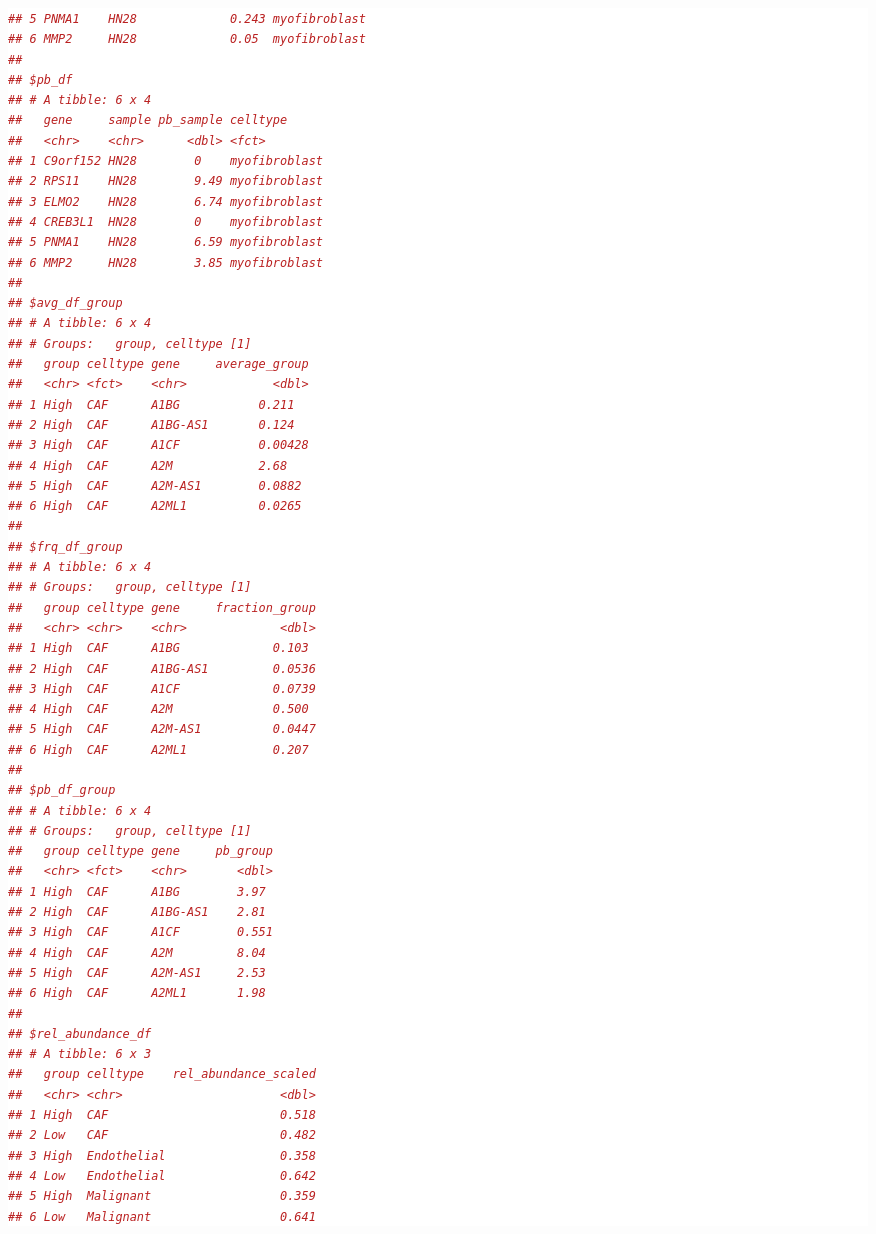 ``` r
## 5 PNMA1    HN28             0.243 myofibroblast
## 6 MMP2     HN28             0.05  myofibroblast
## 
## $pb_df
## # A tibble: 6 x 4
##   gene     sample pb_sample celltype     
##   <chr>    <chr>      <dbl> <fct>        
## 1 C9orf152 HN28        0    myofibroblast
## 2 RPS11    HN28        9.49 myofibroblast
## 3 ELMO2    HN28        6.74 myofibroblast
## 4 CREB3L1  HN28        0    myofibroblast
## 5 PNMA1    HN28        6.59 myofibroblast
## 6 MMP2     HN28        3.85 myofibroblast
## 
## $avg_df_group
## # A tibble: 6 x 4
## # Groups:   group, celltype [1]
##   group celltype gene     average_group
##   <chr> <fct>    <chr>            <dbl>
## 1 High  CAF      A1BG           0.211  
## 2 High  CAF      A1BG-AS1       0.124  
## 3 High  CAF      A1CF           0.00428
## 4 High  CAF      A2M            2.68   
## 5 High  CAF      A2M-AS1        0.0882 
## 6 High  CAF      A2ML1          0.0265 
## 
## $frq_df_group
## # A tibble: 6 x 4
## # Groups:   group, celltype [1]
##   group celltype gene     fraction_group
##   <chr> <chr>    <chr>             <dbl>
## 1 High  CAF      A1BG             0.103 
## 2 High  CAF      A1BG-AS1         0.0536
## 3 High  CAF      A1CF             0.0739
## 4 High  CAF      A2M              0.500 
## 5 High  CAF      A2M-AS1          0.0447
## 6 High  CAF      A2ML1            0.207 
## 
## $pb_df_group
## # A tibble: 6 x 4
## # Groups:   group, celltype [1]
##   group celltype gene     pb_group
##   <chr> <fct>    <chr>       <dbl>
## 1 High  CAF      A1BG        3.97 
## 2 High  CAF      A1BG-AS1    2.81 
## 3 High  CAF      A1CF        0.551
## 4 High  CAF      A2M         8.04 
## 5 High  CAF      A2M-AS1     2.53 
## 6 High  CAF      A2ML1       1.98 
## 
## $rel_abundance_df
## # A tibble: 6 x 3
##   group celltype    rel_abundance_scaled
##   <chr> <chr>                      <dbl>
## 1 High  CAF                        0.518
## 2 Low   CAF                        0.482
## 3 High  Endothelial                0.358
## 4 Low   Endothelial                0.642
## 5 High  Malignant                  0.359
## 6 Low   Malignant                  0.641
```
